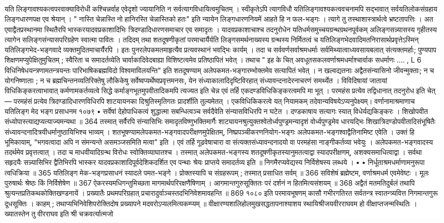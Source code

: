
यति लिङ्गावश्यकत्वपरवाक्याविरोधी कश्चिन्नर्वाह एवेदृशो ज्यायानिति न सर्वत्यागविधायित्वमुचितम् । स्वीकृतेऽपि त्यागविधौ यतिलिङ्गावश्यकत्ववचनामपि सद्भावात् सर्वयतिलोकसंग्रहाय लिङ्गधारणपक्ष एव श्रेयान् । " नास्ति चेन्नास्ति नो हानिरस्ति चेन्नास्तिको हतः" इति न्यायेन लिङ्गधारणनियमें आहते हि न फल-भङ्गः । त्यागे तु तस्थाशास्त्रार्थत्वे भ्रष्टतापत्तिः । अत एवाद्वैतप्रस्थानमा स्थितैरपि भास्करयादवप्रकाशादिभिः त्रिदण्डादिधारणसमाचार एव समादृतः । यादवप्रकाशाचाश्च तदनुरोधेन यतिधर्मसमुच्चयग्रन्थग्रथनपूर्वकम् अलिङ्गसन्न्यासस्य गृहीतस्य त्यागेन सलिङ्गसंन्यासपरिग्रहेण स्वात्मा पावितः । तदिदम् तथा शतदूषणीकृतां परमाचार्यैर्यति लिङ्गसमर्थनाख्यस्य ग्रन्थस्य निर्मितत्वं च यतिलिङ्गभेदवादिमतनिरासार्थप्रवृत्तेऽस्मिन् यतिलिङ्गभेद-भङ्गवादे व्यक्तमुदितमाचार्यैरपि । इतः पुनरलेपकमतमाहृत्यैव प्रत्यवस्थानं भवद्भिः कार्यम् । तदा च सर्ववर्णसर्वाश्रमधर्माः सर्वमिथ्यात्वाध्यवसायबलात् संत्यक्तमर्हाः; पुण्यपाप शिक्षणमप्युपेक्षितुमुचितम् ; स्वैरिता च समादर्तव्येति चार्वाकादिवेदबाह्या विशिष्टत्वमेव प्रतिष्ठापितं भवेत् । तथाच " इह के चित् अवधूतसकलवर्णाश्रमधर्माश्चार्वाक सधर्माणः 
.... 
, 
L 
6 
विधिनिषेधयन्त्रणामतन्त्रयन्तः पारिभाषिकब्रह्मविदो विश्वमाविलयन्ति" इति शतदूषण्याम् अलेपकमत-भङ्गारम्भोक्तमेव सत्यापितं भवेत् । न खल्वद्यतनाः अद्वैतसंन्यासिनो जीवन्मुक्ताः; न च योगनिष्णाताः ; न च ब्रह्मचिन्तनव्यतिरिक्तेषु लौकिकेषु सर्वेष्वप्यर्थेष्वप्रवृत्तमनसः, येन संध्याकालादिदृष्टिविरहात् संध्यावन्दनादेरनाचरणं समर्थ्येत । विविदिषायां जातायां विधिकिङ्करत्वाभावात् कर्मणामकर्तव्यत्वे सिद्धे कर्माङ्गभूतमुपवीतादिकमपि त्यज्यत इति चेन्न एवं तर्हि एकदण्डविधिकिङ्करत्वमपि मा भूत् । परमहंस प्रत्येव तद्विधानात् तदनुरोध इति चेत् — परमहंसं प्रत्येव त्रिदण्डादिधारणविधिरपि शाटयायनका दिश्रुतिस्मृतिगतः प्रादर्शीति तुल्यमेतत् । एकविधिकिकरत्वे यत् नियामकम् तदेवान्यविषयेऽप्यनुपेक्ष्यम्। वर्णानामाश्रमाणाच 
यतिलिङ्ग मेद भङ्ग प्रसाधनम 
१०७९ 
• सर्वेषां देहोपाधिकत्वं शुद्धात्मा सबन्धित्वञ्च सर्वदैवेति संन्यासविधिरपि न 
घटेत । 
दण्डकाषाय सत्यागः स्यात् विधेर्यद्यकिङ्करः । 
शिखोपवीत संध्योपास्त्याद्यप्यत्याज्यमन्यथा ॥ 
364 
तस्मात् सर्वैरपि संन्यासिभिः समादृतविष्णुभक्तिमार्गैः शाट्यायनश्रुत्युक्तश्वेतोर्ध्वपुण्ड्रमन्यादृशं वोर्ध्वपुण्ड्रमेव धारयद्भिः शिखात्रिदण्डोपवीतादिसंभूषितैः संध्यावन्दनादित्रयीधर्मानुष्ठायिभिश्च भाव्यम् । 
शतभूषण्यामलेपकमत-भङ्गवादपरीक्षणमुपेक्षितम्, निष्प्रपञ्चीकरणनियोग-भङ्गः अलेपकमत-भङ्गश्वाद्वैतिनामिष्ट एवेति । उक्तं हि भूमिकायाम्, “भगवत्वादा अपि न संमन्यन्ते असमञ्जसमिति मत्वा" इति । एवं तर्हि गूढवेषाचारा वा संत्यक्तसंध्यावन्दनादयो वा परमहंसा नाङ्गीकर्तव्या भवेयुः । अलेपकमत-भङ्गवादस्य तदर्थमेव प्रवृत्तत्वात् । तदा च माधवीयादिग्रन्थ विरोधः स्वोक्तिव्याघातश्च । तस्मात् अलेपकमत-भङ्गस्य शतदूषणीकृतस्यानुमतत्वाद्वा स्यादपरीक्षणम्, अशक्यसमाधित्वाद्वा । सर्वथा सहृदयैः सन्न्यासिभिर द्वैतिभिरपि भास्कर यादवप्रकाशादिपूर्वदेशिकदर्शित एव पन्थाः श्रेयः प्राप्तये समादर्तव्य इति ॥ 
निगमैरप्यवेद्यस्य निर्विशेषस्य लब्धये । 
• 
• निर्धूताश्रमधर्माणामनुरूपा त्वधिक्रिया ॥ 
365 
यतिलिङ्ग मेक-भङ्गप्रसाधनं स्यादले पमत-भङ्गे । 
प्रोक्तस्यापि च संग्रहरूपम् ; तस्मात् प्रसाधित सर्वम् ॥ 
366 
सविशेषं ब्रह्मेष्टम, वर्णाश्रमधर्म एवमेवेष्टः । 
मूलः पुरुषार्थः श्रेष्ठः किं निर्विशेषेण ॥ 
367 
ऐकरस्यमधिगन्तुमिच्छता मागमार्थपरिरक्षणैषिणाम् । 
आगमान्तगुरुसूक्तितः परं दर्शनं न हितमित्यसंशयम् ॥ 
368 
अद्वैतं मतमतिदुर्बलं तथापि श्रुत्यन्तप्रतिकथकोक्तिखण्डनायें । प्रख्यातैः प्रथमपरिग्रहात् प्रचारादुर्वाञ्चस्तदभिनिवेशमावहन्ति ॥ 869 
१०८० 
इति 
परमायभूषणम् 
कासौ गभीरगतिरत सर्वतन्त्र
स्वातन्त्र्यवित्त निगमान्तगुरू दूधसूक्तिः । 
काहम् ; तथाप्यभिनिवेशिपरोक्तिदोष
प्रख्यापने मदवरोऽप्यलमित्यकम्प्यम् ॥ 
वीक्षारण्यशालिहोलमुखसद्धतापनाश्याशय
स्थायिश्रीजयवीरराघवम हो वीक्षाप्तजन्मस्थितिः । 
ख्यातस्तेन तु वीरराघव इति श्री चक्रवर्त्यात्मजो 